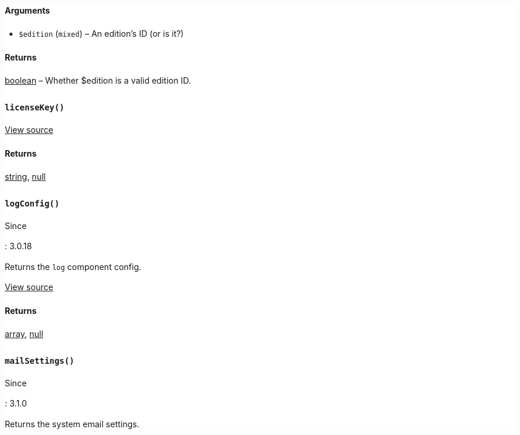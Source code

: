 
#### Arguments

- `$edition` (`mixed`) – An edition’s ID (or is it?)

#### Returns

[boolean](http://php.net/language.types.boolean) – Whether $edition is a valid edition ID.



### `licenseKey()`










[View source](https://github.com/craftcms/cms/blob/master/src/helpers/App.php#L319-L341)



#### Returns

[string](http://php.net/language.types.string), [null](http://php.net/language.types.null)



### `logConfig()`



Since

:   3.0.18



Returns the `log` component config.




[View source](https://github.com/craftcms/cms/blob/master/src/helpers/App.php#L533-L571)



#### Returns

[array](http://php.net/language.types.array), [null](http://php.net/language.types.null)



### `mailSettings()`



Since

:   3.1.0



Returns the system email settings.

